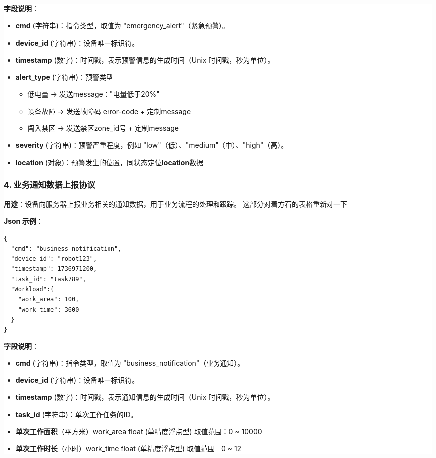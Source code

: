 **字段说明**：

*   **cmd** (字符串)：指令类型，取值为 "emergency\_alert"（紧急预警）。

*   **device\_id** (字符串)：设备唯一标识符。

*   **timestamp** (数字)：时间戳，表示预警信息的生成时间（Unix 时间戳，秒为单位）。

*   **alert\_type** (字符串)：预警类型

    *   低电量 -> 发送message："电量低于20%"

    *   设备故障 -> 发送故障码 error-code + 定制message

    *   闯入禁区 -> 发送禁区zone\_id号 + 定制message

*   **severity** (字符串)：预警严重程度，例如 "low"（低）、"medium"（中）、"high"（高）。

*   **location** (对象)：预警发生的位置，同状态定位**location**数据

### 4. 业务通知数据上报协议

**用途**：设备向服务器上报业务相关的通知数据，用于业务流程的处理和跟踪。 这部分对着方石的表格重新对一下

**Json 示例**：

    {
      "cmd": "business_notification",
      "device_id": "robot123",
      "timestamp": 1736971200,
      "task_id": "task789",
      "Workload":{
        "work_area": 100,
        "work_time": 3600
      }
    }

**字段说明**：

*   **cmd** (字符串)：指令类型，取值为 "business\_notification"（业务通知）。

*   **device\_id** (字符串)：设备唯一标识符。

*   **timestamp** (数字)：时间戳，表示通知信息的生成时间（Unix 时间戳，秒为单位）。

*   **task\_id** (字符串)：单次工作任务的ID。

*   **单次⼯作⾯积**（平⽅⽶）work\_area float (单精度浮点型) 取值范围：0 \~ 10000

*   **单次⼯作时⻓**（⼩时）work\_time float (单精度浮点型) 取值范围：0 \~ 12

